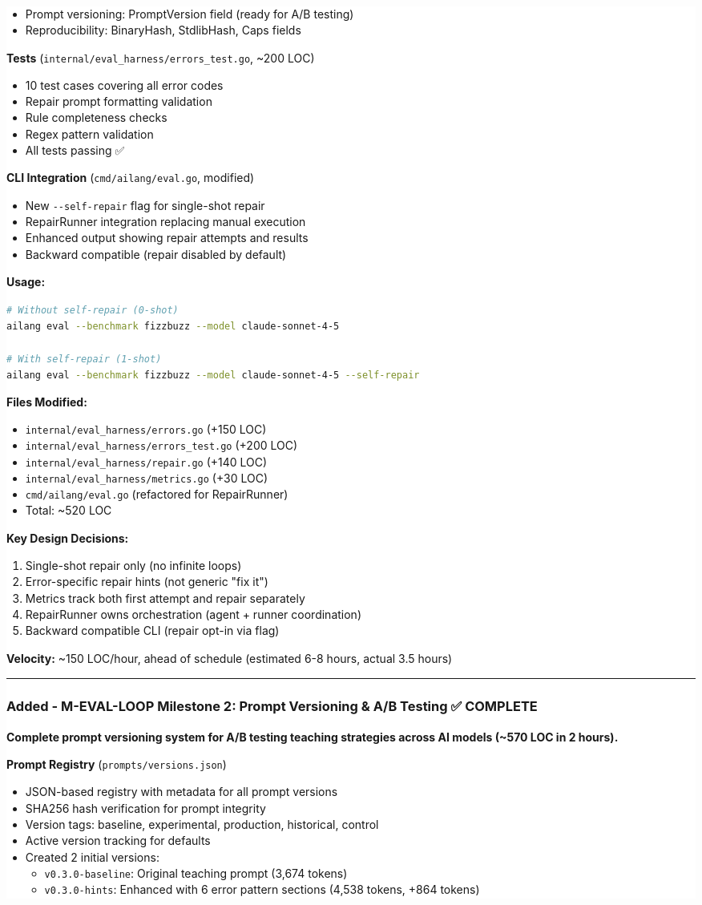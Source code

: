   - Prompt versioning: PromptVersion field (ready for A/B testing)
  - Reproducibility: BinaryHash, StdlibHash, Caps fields

**Tests** (`internal/eval_harness/errors_test.go`, ~200 LOC)
- 10 test cases covering all error codes
- Repair prompt formatting validation
- Rule completeness checks
- Regex pattern validation
- All tests passing ✅

**CLI Integration** (`cmd/ailang/eval.go`, modified)
- New `--self-repair` flag for single-shot repair
- RepairRunner integration replacing manual execution
- Enhanced output showing repair attempts and results
- Backward compatible (repair disabled by default)

**Usage:**
```bash
# Without self-repair (0-shot)
ailang eval --benchmark fizzbuzz --model claude-sonnet-4-5

# With self-repair (1-shot)
ailang eval --benchmark fizzbuzz --model claude-sonnet-4-5 --self-repair
```

**Files Modified:**
- `internal/eval_harness/errors.go` (+150 LOC)
- `internal/eval_harness/errors_test.go` (+200 LOC)
- `internal/eval_harness/repair.go` (+140 LOC)
- `internal/eval_harness/metrics.go` (+30 LOC)
- `cmd/ailang/eval.go` (refactored for RepairRunner)
- Total: ~520 LOC

**Key Design Decisions:**
1. Single-shot repair only (no infinite loops)
2. Error-specific repair hints (not generic "fix it")
3. Metrics track both first attempt and repair separately
4. RepairRunner owns orchestration (agent + runner coordination)
5. Backward compatible CLI (repair opt-in via flag)

**Velocity:** ~150 LOC/hour, ahead of schedule (estimated 6-8 hours, actual 3.5 hours)

---

### Added - M-EVAL-LOOP Milestone 2: Prompt Versioning & A/B Testing ✅ COMPLETE

**Complete prompt versioning system for A/B testing teaching strategies across AI models (~570 LOC in 2 hours).**

**Prompt Registry** (`prompts/versions.json`)
- JSON-based registry with metadata for all prompt versions
- SHA256 hash verification for prompt integrity
- Version tags: baseline, experimental, production, historical, control
- Active version tracking for defaults
- Created 2 initial versions:
  - `v0.3.0-baseline`: Original teaching prompt (3,674 tokens)
  - `v0.3.0-hints`: Enhanced with 6 error pattern sections (4,538 tokens, +864 tokens)

